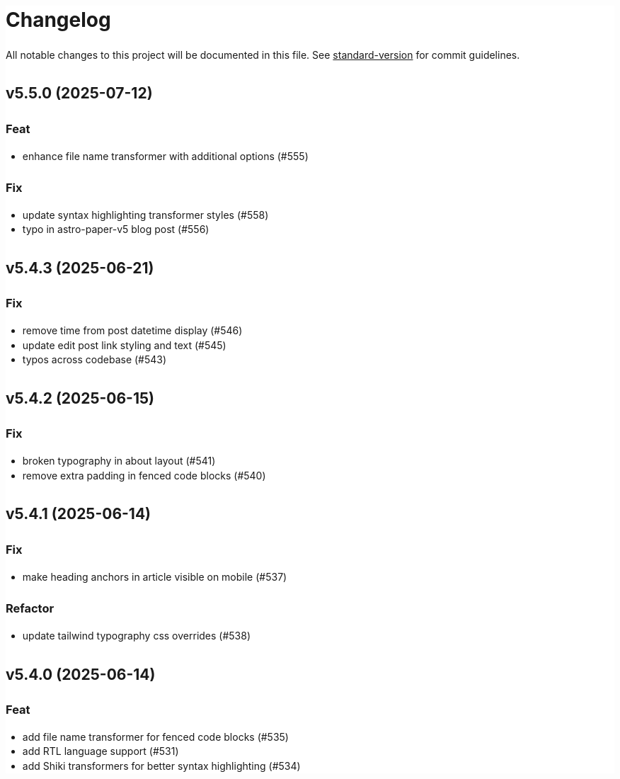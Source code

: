 # Changelog

All notable changes to this project will be documented in this file. See [standard-version](https://github.com/conventional-changelog/standard-version) for commit guidelines.

## v5.5.0 (2025-07-12)

### Feat

- enhance file name transformer with additional options (#555)

### Fix

- update syntax highlighting transformer styles (#558)
- typo in astro-paper-v5 blog post (#556)

## v5.4.3 (2025-06-21)

### Fix

- remove time from post datetime display (#546)
- update edit post link styling and text (#545)
- typos across codebase (#543)

## v5.4.2 (2025-06-15)

### Fix

- broken typography in about layout (#541)
- remove extra padding in fenced code blocks (#540)

## v5.4.1 (2025-06-14)

### Fix

- make heading anchors in article visible on mobile (#537)

### Refactor

- update tailwind typography css overrides (#538)

## v5.4.0 (2025-06-14)

### Feat

- add file name transformer for fenced code blocks (#535)
- add RTL language support (#531)
- add Shiki transformers for better syntax highlighting (#534)
